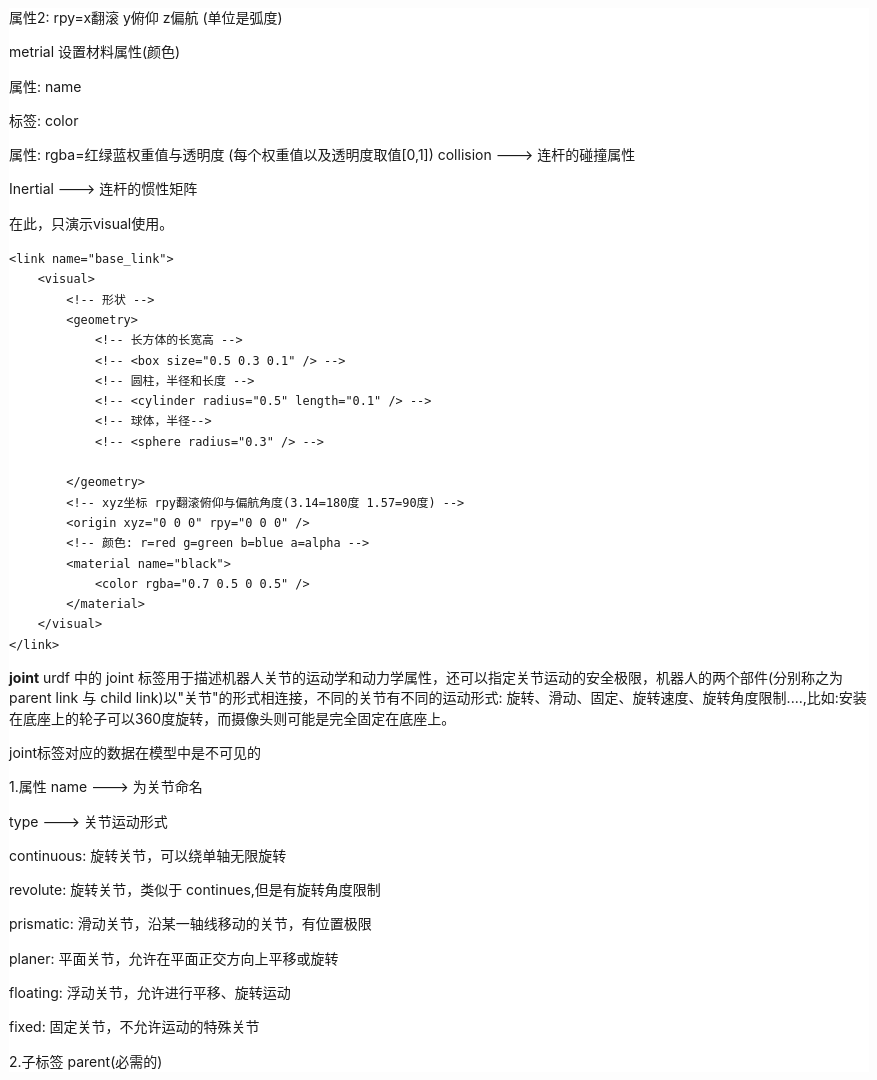 属性2: rpy=x翻滚 y俯仰 z偏航 (单位是弧度)

metrial 设置材料属性(颜色)

属性: name

标签: color

属性: rgba=红绿蓝权重值与透明度 (每个权重值以及透明度取值[0,1])
collision ---> 连杆的碰撞属性

Inertial ---> 连杆的惯性矩阵

在此，只演示visual使用。

    <link name="base_link">
        <visual>
            <!-- 形状 -->
            <geometry>
                <!-- 长方体的长宽高 -->
                <!-- <box size="0.5 0.3 0.1" /> -->
                <!-- 圆柱，半径和长度 -->
                <!-- <cylinder radius="0.5" length="0.1" /> -->
                <!-- 球体，半径-->
                <!-- <sphere radius="0.3" /> -->

            </geometry>
            <!-- xyz坐标 rpy翻滚俯仰与偏航角度(3.14=180度 1.57=90度) -->
            <origin xyz="0 0 0" rpy="0 0 0" />
            <!-- 颜色: r=red g=green b=blue a=alpha -->
            <material name="black">
                <color rgba="0.7 0.5 0 0.5" />
            </material>
        </visual>
    </link>

**joint**
urdf 中的 joint 标签用于描述机器人关节的运动学和动力学属性，还可以指定关节运动的安全极限，机器人的两个部件(分别称之为 parent link 与 child link)以"关节"的形式相连接，不同的关节有不同的运动形式: 旋转、滑动、固定、旋转速度、旋转角度限制....,比如:安装在底座上的轮子可以360度旋转，而摄像头则可能是完全固定在底座上。

joint标签对应的数据在模型中是不可见的

1.属性
name ---> 为关节命名

type ---> 关节运动形式

continuous: 旋转关节，可以绕单轴无限旋转

revolute: 旋转关节，类似于 continues,但是有旋转角度限制

prismatic: 滑动关节，沿某一轴线移动的关节，有位置极限

planer: 平面关节，允许在平面正交方向上平移或旋转

floating: 浮动关节，允许进行平移、旋转运动

fixed: 固定关节，不允许运动的特殊关节

2.子标签
parent(必需的)

